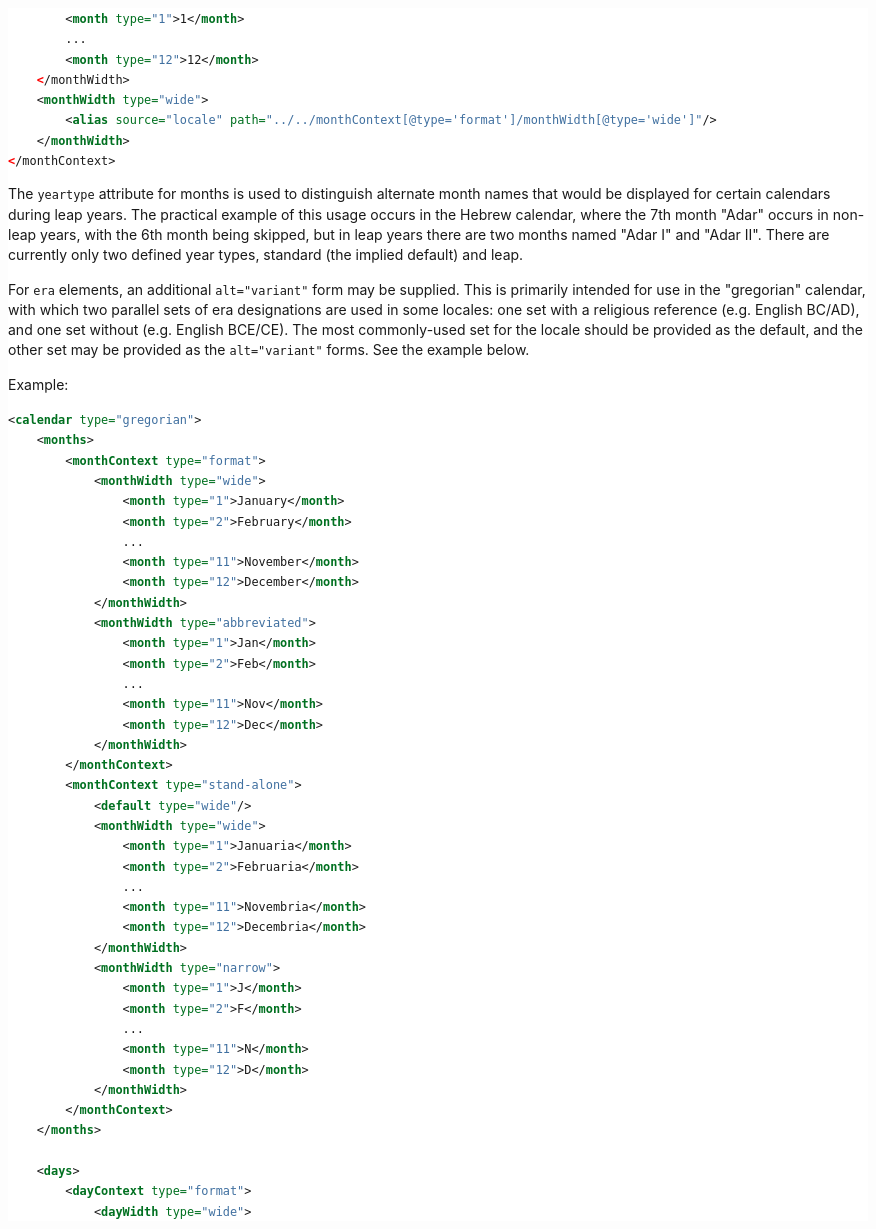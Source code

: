 ```xml
        <month type="1">1</month>
        ...
        <month type="12">12</month>
    </monthWidth>
    <monthWidth type="wide">
        <alias source="locale" path="../../monthContext[@type='format']/monthWidth[@type='wide']"/>
    </monthWidth>
</monthContext>
```

The `yeartype` attribute for months is used to distinguish alternate month names that would be displayed for certain calendars during leap years. The practical example of this usage occurs in the Hebrew calendar, where the 7th month "Adar" occurs in non-leap years, with the 6th month being skipped, but in leap years there are two months named "Adar I" and "Adar II". There are currently only two defined year types, standard (the implied default) and leap.

For `era` elements, an additional `alt="variant"` form may be supplied. This is primarily intended for use in the "gregorian" calendar, with which two parallel sets of era designations are used in some locales: one set with a religious reference (e.g. English BC/AD), and one set without (e.g. English BCE/CE). The most commonly-used set for the locale should be provided as the default, and the other set may be provided as the `alt="variant"` forms. See the example below.

Example:

```xml
<calendar type="gregorian">
    <months>
        <monthContext type="format">
            <monthWidth type="wide">
                <month type="1">January</month>
                <month type="2">February</month>
                ...
                <month type="11">November</month>
                <month type="12">December</month>
            </monthWidth>
            <monthWidth type="abbreviated">
                <month type="1">Jan</month>
                <month type="2">Feb</month>
                ...
                <month type="11">Nov</month>
                <month type="12">Dec</month>
            </monthWidth>
        </monthContext>
        <monthContext type="stand-alone">
            <default type="wide"/>
            <monthWidth type="wide">
                <month type="1">Januaria</month>
                <month type="2">Februaria</month>
                ...
                <month type="11">Novembria</month>
                <month type="12">Decembria</month>
            </monthWidth>
            <monthWidth type="narrow">
                <month type="1">J</month>
                <month type="2">F</month>
                ...
                <month type="11">N</month>
                <month type="12">D</month>
            </monthWidth>
        </monthContext>
    </months>

    <days>
        <dayContext type="format">
            <dayWidth type="wide">
```